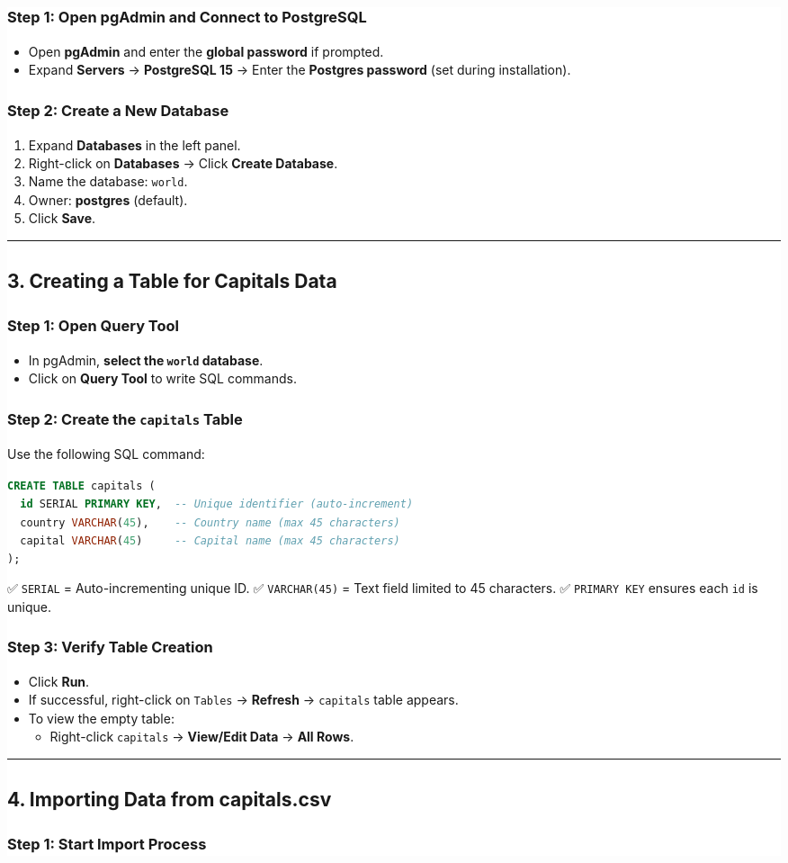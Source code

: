 ### **Step 1: Open pgAdmin and Connect to PostgreSQL**

- Open **pgAdmin** and enter the **global password** if prompted.
- Expand **Servers** → **PostgreSQL 15** → Enter the **Postgres password** (set during installation).

### **Step 2: Create a New Database**

1. Expand **Databases** in the left panel.
2. Right-click on **Databases** → Click **Create Database**.
3. Name the database: `world`.
4. Owner: **postgres** (default).
5. Click **Save**.

------

## **3. Creating a Table for Capitals Data**

### **Step 1: Open Query Tool**

- In pgAdmin, **select the `world` database**.
- Click on **Query Tool** to write SQL commands.

### **Step 2: Create the `capitals` Table**

Use the following SQL command:

```sql
CREATE TABLE capitals (
  id SERIAL PRIMARY KEY,  -- Unique identifier (auto-increment)
  country VARCHAR(45),    -- Country name (max 45 characters)
  capital VARCHAR(45)     -- Capital name (max 45 characters)
);
```

✅ `SERIAL` = Auto-incrementing unique ID.
 ✅ `VARCHAR(45)` = Text field limited to 45 characters.
 ✅ `PRIMARY KEY` ensures each `id` is unique.

### **Step 3: Verify Table Creation**

- Click **Run**.
- If successful, right-click on `Tables` → **Refresh** → `capitals` table appears.
- To view the empty table:
  - Right-click `capitals` → **View/Edit Data** → **All Rows**.

------

## **4. Importing Data from capitals.csv**

### **Step 1: Start Import Process**
